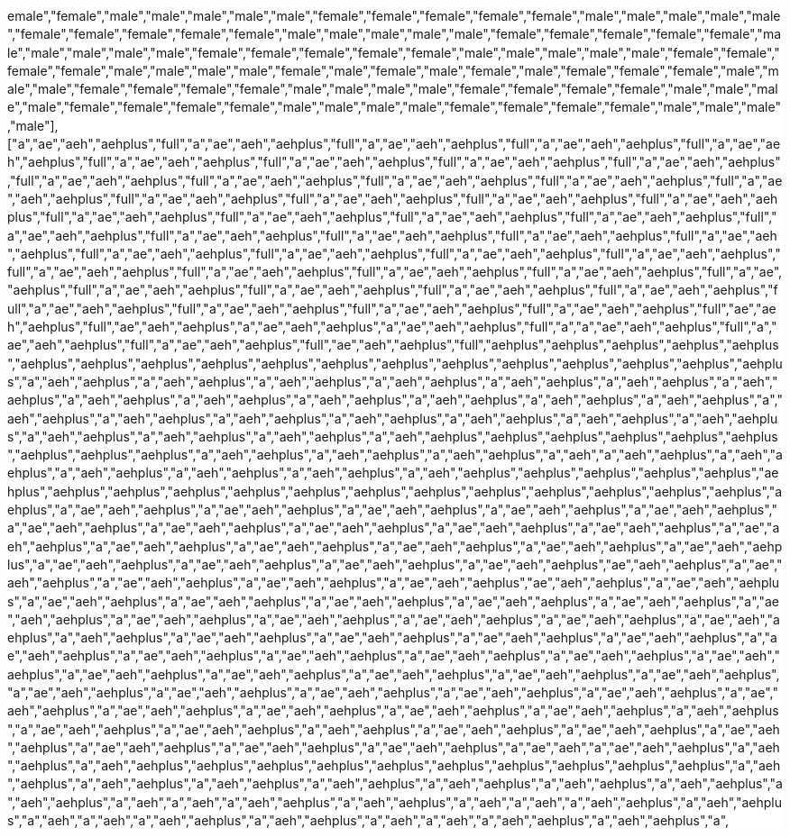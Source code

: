 emale","female","male","male","male","male","male","female","female","female","female","female","male","male","male","male","male","female","female","female","female","female","male","male","male","male","male","female","female","female","female","female","male","male","male","male","male","female","female","female","female","female","male","male","male","male","male","female","female","female","female","male","male","male","male","female","male","female","male","female","male","female","female","female","male","male","male","female","female","female","female","male","male","male","male","female","female","female","female","male","male","male","male","female","female","female","female","male","male","male","male","female","female","female","female","male","male","male","male"],["a","ae","aeh","aehplus","full","a","ae","aeh","aehplus","full","a","ae","aeh","aehplus","full","a","ae","aeh","aehplus","full","a","ae","aeh","aehplus","full","a","ae","aeh","aehplus","full","a","ae","aeh","aehplus","full","a","ae","aeh","aehplus","full","a","ae","aeh","aehplus","full","a","ae","aeh","aehplus","full","a","ae","aeh","aehplus","full","a","ae","aeh","aehplus","full","a","ae","aeh","aehplus","full","a","ae","aeh","aehplus","full","a","ae","aeh","aehplus","full","a","ae","aeh","aehplus","full","a","ae","aeh","aehplus","full","a","ae","aeh","aehplus","full","a","ae","aeh","aehplus","full","a","ae","aeh","aehplus","full","a","ae","aeh","aehplus","full","a","ae","aeh","aehplus","full","a","ae","aeh","aehplus","full","a","ae","aeh","aehplus","full","a","ae","aeh","aehplus","full","a","ae","aeh","aehplus","full","a","ae","aeh","aehplus","full","a","ae","aeh","aehplus","full","a","ae","aeh","aehplus","full","a","ae","aeh","aehplus","full","a","ae","aeh","aehplus","full","a","ae","aeh","aehplus","full","a","ae","aeh","aehplus","full","a","ae","aeh","aehplus","full","a","ae","aeh","aehplus","full","a","ae","aehplus","full","a","ae","aeh","aehplus","full","a","ae","aeh","aehplus","full","a","ae","aeh","aehplus","full","a","ae","aeh","aehplus","full","a","ae","aeh","aehplus","full","a","ae","aeh","aehplus","full","a","ae","aeh","aehplus","full","a","ae","aeh","aehplus","full","ae","aeh","aehplus","full","ae","aeh","aehplus","a","ae","aeh","aehplus","a","ae","aeh","aehplus","full","a","a","ae","aeh","aehplus","full","a","ae","aeh","aehplus","full","a","ae","aeh","aehplus","full","ae","aeh","aehplus","full","aehplus","aehplus","aehplus","aehplus","aehplus","aehplus","aehplus","aehplus","aehplus","aehplus","aehplus","aehplus","aehplus","aehplus","aehplus","aehplus","aehplus","aehplus","a","aeh","aehplus","a","aeh","aehplus","a","aeh","aehplus","a","aeh","aehplus","a","aeh","aehplus","a","aeh","aehplus","a","aeh","aehplus","a","aeh","aehplus","a","aeh","aehplus","a","aeh","aehplus","a","aeh","aehplus","a","aeh","aehplus","a","aeh","aehplus","a","aeh","aehplus","a","aeh","aehplus","a","aeh","aehplus","a","aeh","aehplus","a","aeh","aehplus","a","aeh","aehplus","a","aeh","aehplus","a","aeh","aehplus","a","aeh","aehplus","a","aeh","aehplus","a","aeh","aehplus","aehplus","aehplus","aehplus","aehplus","aehplus","aehplus","aehplus","aehplus","a","aeh","aehplus","a","aeh","aehplus","a","aeh","aehplus","a","aeh","a","aeh","aehplus","a","aeh","aehplus","a","aeh","aehplus","a","aeh","aehplus","a","aeh","aehplus","a","aeh","aehplus","aehplus","aehplus","aehplus","aehplus","aehplus","aehplus","aehplus","aehplus","aehplus","aehplus","aehplus","aehplus","aehplus","aehplus","aehplus","aehplus","aehplus","aehplus","a","ae","aeh","aehplus","a","ae","aeh","aehplus","a","ae","aeh","aehplus","a","ae","aeh","aehplus","a","ae","aeh","aehplus","a","ae","aeh","aehplus","a","ae","aeh","aehplus","a","ae","aeh","aehplus","a","ae","aeh","aehplus","a","ae","aeh","aehplus","a","ae","aeh","aehplus","a","ae","aeh","aehplus","a","ae","aeh","aehplus","a","ae","aeh","aehplus","a","ae","aeh","aehplus","a","ae","aeh","aehplus","a","ae","aeh","aehplus","a","ae","aeh","aehplus","a","ae","aeh","aehplus","a","ae","aeh","aehplus","ae","aeh","aehplus","a","ae","aeh","aehplus","a","ae","aeh","aehplus","a","ae","aeh","aehplus","a","ae","aeh","aehplus","ae","aeh","aehplus","a","ae","aeh","aehplus","a","ae","aeh","aehplus","a","ae","aeh","aehplus","a","ae","aeh","aehplus","a","ae","aeh","aehplus","a","ae","aeh","aehplus","a","ae","aeh","aehplus","a","ae","aeh","aehplus","a","ae","aeh","aehplus","a","ae","aeh","aehplus","a","ae","aeh","aehplus","a","ae","aeh","aehplus","a","aeh","aehplus","a","ae","aeh","aehplus","a","ae","aeh","aehplus","a","ae","aeh","aehplus","a","ae","aeh","aehplus","a","ae","aeh","aehplus","a","ae","aeh","aehplus","a","ae","aeh","aehplus","a","ae","aeh","aehplus","a","ae","aeh","aehplus","a","ae","aeh","aehplus","a","ae","aeh","aehplus","a","ae","aeh","aehplus","a","ae","aeh","aehplus","a","ae","aeh","aehplus","a","ae","aeh","aehplus","a","ae","aeh","aehplus","a","ae","aeh","aehplus","a","ae","aeh","aehplus","a","ae","aeh","aehplus","a","ae","aeh","aehplus","a","ae","aeh","aehplus","a","ae","aeh","aehplus","a","ae","aeh","aehplus","a","ae","aeh","aehplus","a","ae","aeh","aehplus","a","aeh","aehplus","a","ae","aeh","aehplus","a","ae","aeh","aehplus","a","aeh","aehplus","a","ae","aeh","aehplus","a","ae","aeh","aehplus","a","ae","aeh","aehplus","a","ae","aeh","aehplus","a","ae","aeh","aehplus","a","ae","aeh","aehplus","a","ae","aeh","a","ae","aeh","aehplus","a","aeh","aehplus","a","aeh","aehplus","aehplus","aehplus","aehplus","aehplus","aehplus","aehplus","aehplus","aehplus","aehplus","a","aeh","aehplus","a","aeh","aehplus","a","aeh","aehplus","a","aeh","aehplus","a","aeh","aehplus","a","aeh","aehplus","a","aeh","aehplus","a","aeh","aehplus","a","aeh","a","aeh","a","aeh","aehplus","a","aeh","aehplus","a","aeh","a","aeh","a","aeh","aehplus","a","aeh","aehplus","a","aeh","a","aeh","a","aeh","aehplus","a","aeh","aehplus","a","aeh","a","aeh","a","aeh","aehplus","a","aeh","aehplus","a",